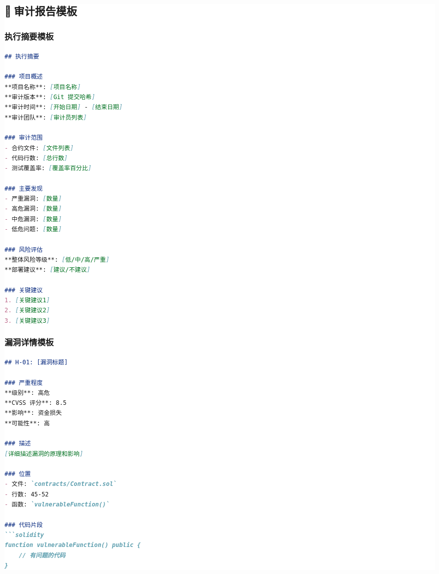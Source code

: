 
## 📝 审计报告模板

### 执行摘要模板

```markdown
## 执行摘要

### 项目概述
**项目名称**: [项目名称]
**审计版本**: [Git 提交哈希]
**审计时间**: [开始日期] - [结束日期]
**审计团队**: [审计员列表]

### 审计范围
- 合约文件: [文件列表]
- 代码行数: [总行数]
- 测试覆盖率: [覆盖率百分比]

### 主要发现
- 严重漏洞: [数量]
- 高危漏洞: [数量]
- 中危漏洞: [数量]
- 低危问题: [数量]

### 风险评估
**整体风险等级**: [低/中/高/严重]
**部署建议**: [建议/不建议]

### 关键建议
1. [关键建议1]
2. [关键建议2]
3. [关键建议3]
```

### 漏洞详情模板

```markdown
## H-01: [漏洞标题]

### 严重程度
**级别**: 高危
**CVSS 评分**: 8.5
**影响**: 资金损失
**可能性**: 高

### 描述
[详细描述漏洞的原理和影响]

### 位置
- 文件: `contracts/Contract.sol`
- 行数: 45-52
- 函数: `vulnerableFunction()`

### 代码片段
```solidity
function vulnerableFunction() public {
    // 有问题的代码
}
```
